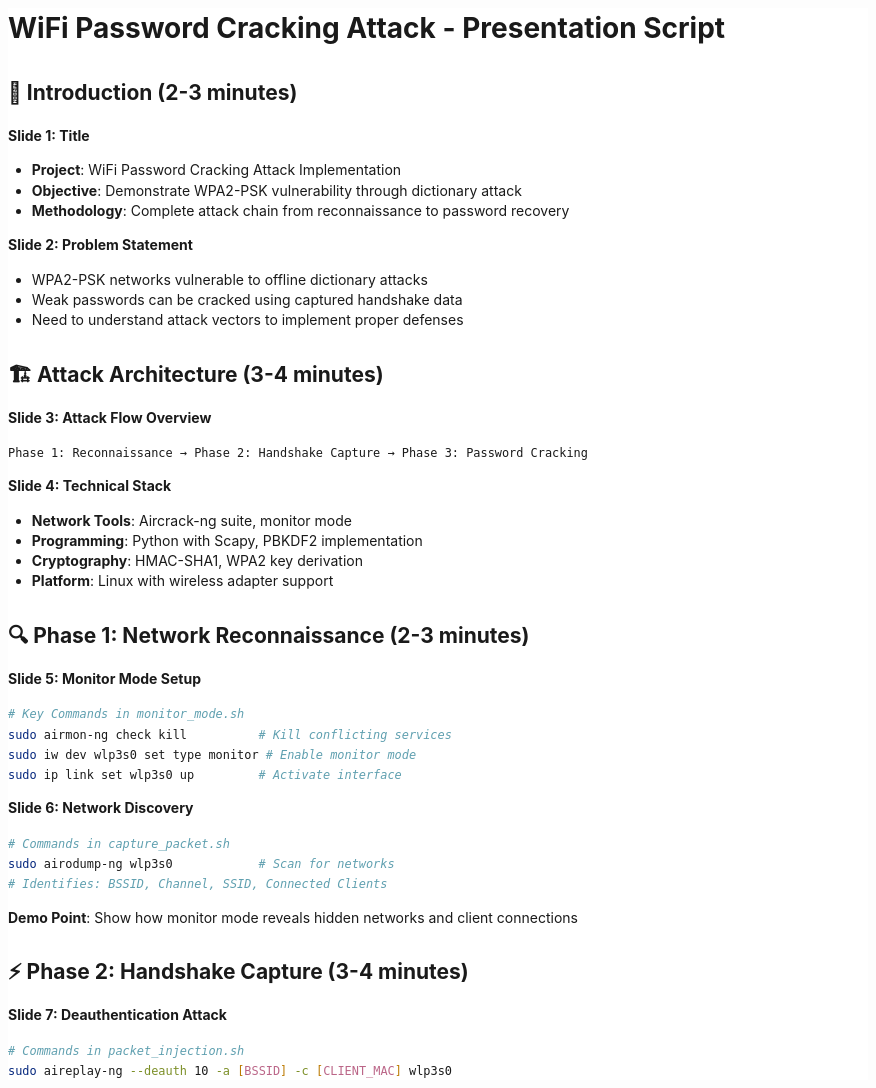 # WiFi Password Cracking Attack - Presentation Script

## 🎯 Introduction (2-3 minutes)

**Slide 1: Title**
- **Project**: WiFi Password Cracking Attack Implementation
- **Objective**: Demonstrate WPA2-PSK vulnerability through dictionary attack
- **Methodology**: Complete attack chain from reconnaissance to password recovery

**Slide 2: Problem Statement**
- WPA2-PSK networks vulnerable to offline dictionary attacks
- Weak passwords can be cracked using captured handshake data
- Need to understand attack vectors to implement proper defenses

## 🏗️ Attack Architecture (3-4 minutes)

**Slide 3: Attack Flow Overview**
```
Phase 1: Reconnaissance → Phase 2: Handshake Capture → Phase 3: Password Cracking
```

**Slide 4: Technical Stack**
- **Network Tools**: Aircrack-ng suite, monitor mode
- **Programming**: Python with Scapy, PBKDF2 implementation
- **Cryptography**: HMAC-SHA1, WPA2 key derivation
- **Platform**: Linux with wireless adapter support

## 🔍 Phase 1: Network Reconnaissance (2-3 minutes)

**Slide 5: Monitor Mode Setup**
```bash
# Key Commands in monitor_mode.sh
sudo airmon-ng check kill          # Kill conflicting services
sudo iw dev wlp3s0 set type monitor # Enable monitor mode
sudo ip link set wlp3s0 up         # Activate interface
```

**Slide 6: Network Discovery**
```bash
# Commands in capture_packet.sh
sudo airodump-ng wlp3s0            # Scan for networks
# Identifies: BSSID, Channel, SSID, Connected Clients
```

**Demo Point**: Show how monitor mode reveals hidden networks and client connections

## ⚡ Phase 2: Handshake Capture (3-4 minutes)

**Slide 7: Deauthentication Attack**
```bash
# Commands in packet_injection.sh
sudo aireplay-ng --deauth 10 -a [BSSID] -c [CLIENT_MAC] wlp3s0
```

